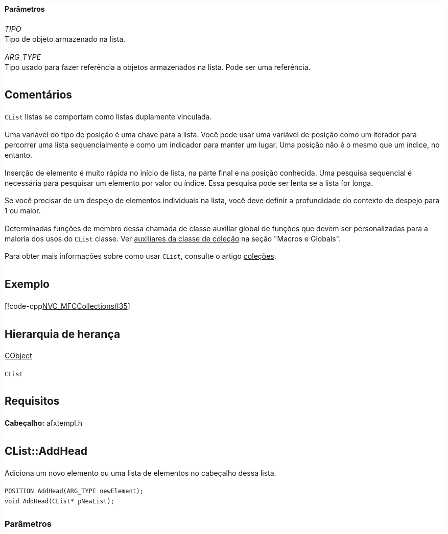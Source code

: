 #### <a name="parameters"></a>Parâmetros

*TIPO*<br/>
Tipo de objeto armazenado na lista.

*ARG_TYPE*<br/>
Tipo usado para fazer referência a objetos armazenados na lista. Pode ser uma referência.

## <a name="remarks"></a>Comentários

`CList` listas se comportam como listas duplamente vinculada.

Uma variável do tipo de posição é uma chave para a lista. Você pode usar uma variável de posição como um iterador para percorrer uma lista sequencialmente e como um indicador para manter um lugar. Uma posição não é o mesmo que um índice, no entanto.

Inserção de elemento é muito rápida no início de lista, na parte final e na posição conhecida. Uma pesquisa sequencial é necessária para pesquisar um elemento por valor ou índice. Essa pesquisa pode ser lenta se a lista for longa.

Se você precisar de um despejo de elementos individuais na lista, você deve definir a profundidade do contexto de despejo para 1 ou maior.

Determinadas funções de membro dessa chamada de classe auxiliar global de funções que devem ser personalizadas para a maioria dos usos do `CList` classe. Ver [auxiliares da classe de coleção](../../mfc/reference/collection-class-helpers.md) na seção "Macros e Globals".

Para obter mais informações sobre como usar `CList`, consulte o artigo [coleções](../../mfc/collections.md).

## <a name="example"></a>Exemplo

[!code-cpp[NVC_MFCCollections#35](../../mfc/codesnippet/cpp/clist-class_1.cpp)]

## <a name="inheritance-hierarchy"></a>Hierarquia de herança

[CObject](../../mfc/reference/cobject-class.md)

`CList`

## <a name="requirements"></a>Requisitos

**Cabeçalho:** afxtempl.h

##  <a name="addhead"></a>  CList::AddHead

Adiciona um novo elemento ou uma lista de elementos no cabeçalho dessa lista.

```
POSITION AddHead(ARG_TYPE newElement);
void AddHead(CList* pNewList);
```

### <a name="parameters"></a>Parâmetros
